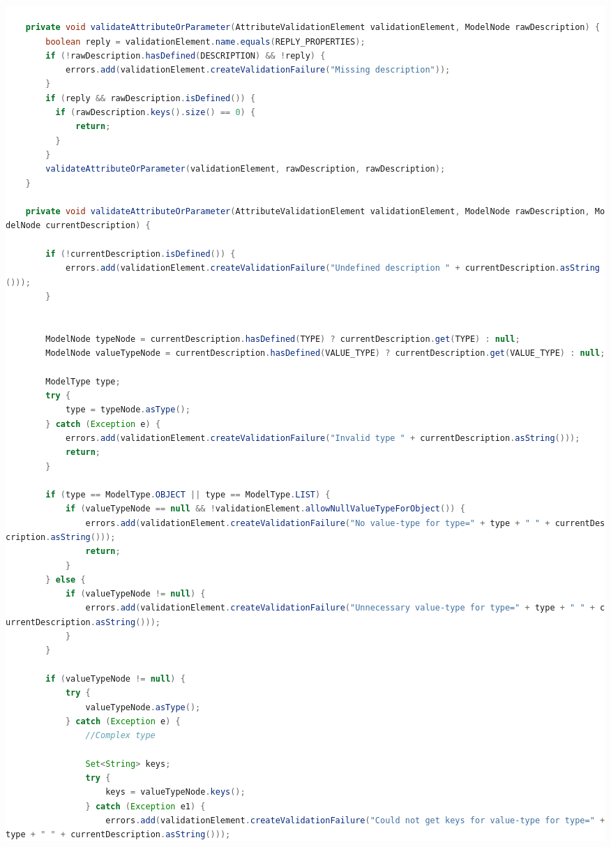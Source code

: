 ```java

    private void validateAttributeOrParameter(AttributeValidationElement validationElement, ModelNode rawDescription) {
        boolean reply = validationElement.name.equals(REPLY_PROPERTIES);
        if (!rawDescription.hasDefined(DESCRIPTION) && !reply) {
            errors.add(validationElement.createValidationFailure("Missing description"));
        }
        if (reply && rawDescription.isDefined()) {
          if (rawDescription.keys().size() == 0) {
              return;
          }
        }
        validateAttributeOrParameter(validationElement, rawDescription, rawDescription);
    }

    private void validateAttributeOrParameter(AttributeValidationElement validationElement, ModelNode rawDescription, ModelNode currentDescription) {

        if (!currentDescription.isDefined()) {
            errors.add(validationElement.createValidationFailure("Undefined description " + currentDescription.asString()));
        }


        ModelNode typeNode = currentDescription.hasDefined(TYPE) ? currentDescription.get(TYPE) : null;
        ModelNode valueTypeNode = currentDescription.hasDefined(VALUE_TYPE) ? currentDescription.get(VALUE_TYPE) : null;

        ModelType type;
        try {
            type = typeNode.asType();
        } catch (Exception e) {
            errors.add(validationElement.createValidationFailure("Invalid type " + currentDescription.asString()));
            return;
        }

        if (type == ModelType.OBJECT || type == ModelType.LIST) {
            if (valueTypeNode == null && !validationElement.allowNullValueTypeForObject()) {
                errors.add(validationElement.createValidationFailure("No value-type for type=" + type + " " + currentDescription.asString()));
                return;
            }
        } else {
            if (valueTypeNode != null) {
                errors.add(validationElement.createValidationFailure("Unnecessary value-type for type=" + type + " " + currentDescription.asString()));
            }
        }

        if (valueTypeNode != null) {
            try {
                valueTypeNode.asType();
            } catch (Exception e) {
                //Complex type

                Set<String> keys;
                try {
                    keys = valueTypeNode.keys();
                } catch (Exception e1) {
                    errors.add(validationElement.createValidationFailure("Could not get keys for value-type for type=" + type + " " + currentDescription.asString()));
```